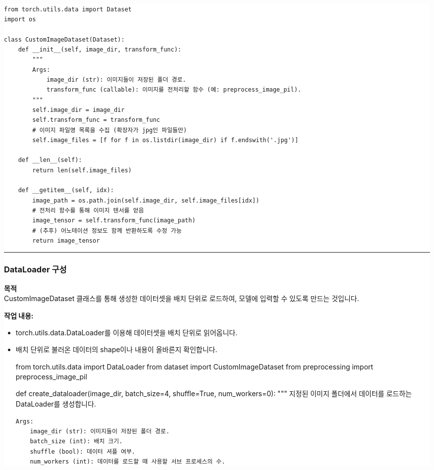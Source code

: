     from torch.utils.data import Dataset
    import os
    
    class CustomImageDataset(Dataset):
        def __init__(self, image_dir, transform_func):
            """
            Args:
                image_dir (str): 이미지들이 저장된 폴더 경로.
                transform_func (callable): 이미지를 전처리할 함수 (예: preprocess_image_pil).
            """
            self.image_dir = image_dir
            self.transform_func = transform_func
            # 이미지 파일명 목록을 수집 (확장자가 jpg인 파일들만)
            self.image_files = [f for f in os.listdir(image_dir) if f.endswith('.jpg')]
    
        def __len__(self):
            return len(self.image_files)
    
        def __getitem__(self, idx):
            image_path = os.path.join(self.image_dir, self.image_files[idx])
            # 전처리 함수를 통해 이미지 텐서를 얻음
            image_tensor = self.transform_func(image_path)
            # (추후) 어노테이션 정보도 함께 반환하도록 수정 가능
            return image_tensor

* * *

### DataLoader 구성

**목적**  
CustomImageDataset 클래스를 통해 생성한 데이터셋을 배치 단위로 로드하여, 모델에 입력할 수 있도록 만드는 것입니다.

**작업 내용:**

*   torch.utils.data.DataLoader를 이용해 데이터셋을 배치 단위로 읽어옵니다.
*   배치 단위로 불러온 데이터의 shape이나 내용이 올바른지 확인합니다.

    from torch.utils.data import DataLoader
    from dataset import CustomImageDataset
    from preprocessing import preprocess_image_pil
    
    def create_dataloader(image_dir, batch_size=4, shuffle=True, num_workers=0):
        """
        지정된 이미지 폴더에서 데이터를 로드하는 DataLoader를 생성합니다.
        
        Args:
            image_dir (str): 이미지들이 저장된 폴더 경로.
            batch_size (int): 배치 크기.
            shuffle (bool): 데이터 셔플 여부.
            num_workers (int): 데이터를 로드할 때 사용할 서브 프로세스의 수.
            